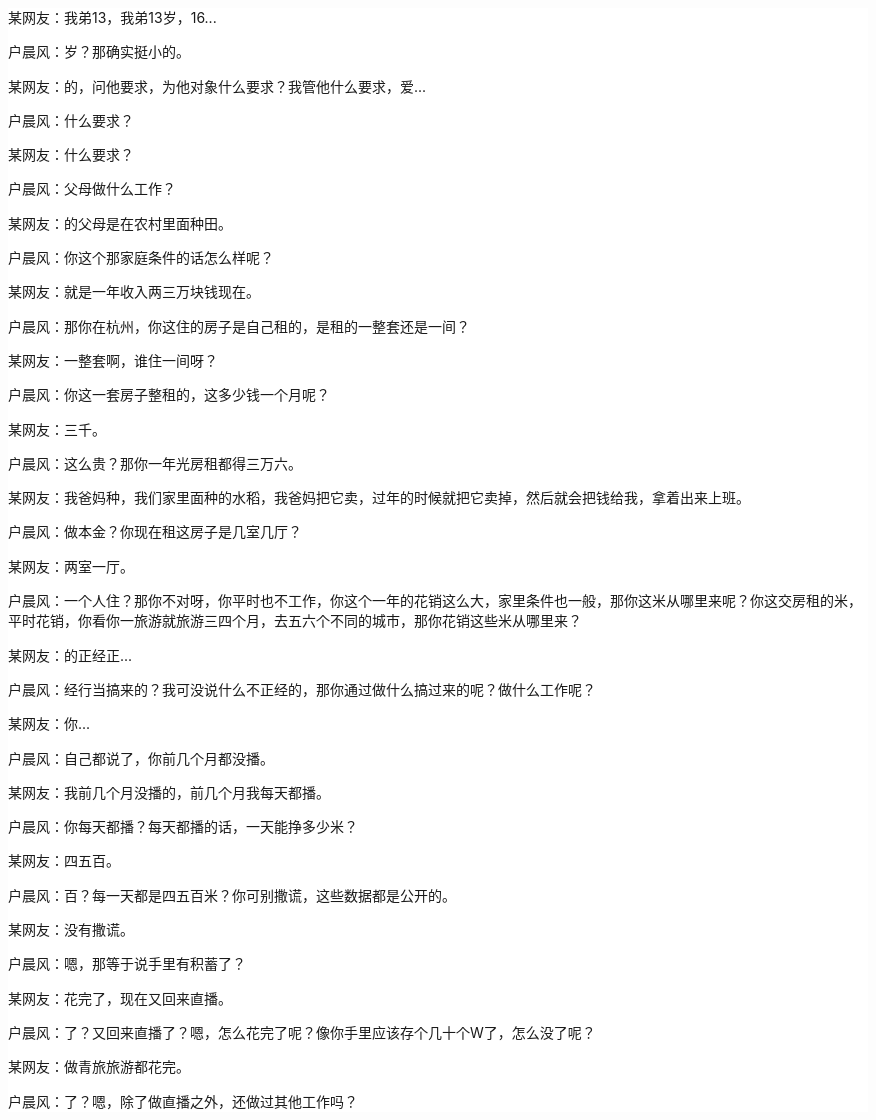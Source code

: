 某网友：我弟13，我弟13岁，16...

户晨风：岁？那确实挺小的。

某网友：的，问他要求，为他对象什么要求？我管他什么要求，爱...

户晨风：什么要求？

某网友：什么要求？

户晨风：父母做什么工作？

某网友：的父母是在农村里面种田。

户晨风：你这个那家庭条件的话怎么样呢？

某网友：就是一年收入两三万块钱现在。

户晨风：那你在杭州，你这住的房子是自己租的，是租的一整套还是一间？

某网友：一整套啊，谁住一间呀？

户晨风：你这一套房子整租的，这多少钱一个月呢？

某网友：三千。

户晨风：这么贵？那你一年光房租都得三万六。

某网友：我爸妈种，我们家里面种的水稻，我爸妈把它卖，过年的时候就把它卖掉，然后就会把钱给我，拿着出来上班。

户晨风：做本金？你现在租这房子是几室几厅？

某网友：两室一厅。

户晨风：一个人住？那你不对呀，你平时也不工作，你这个一年的花销这么大，家里条件也一般，那你这米从哪里来呢？你这交房租的米，平时花销，你看你一旅游就旅游三四个月，去五六个不同的城市，那你花销这些米从哪里来？

某网友：的正经正...

户晨风：经行当搞来的？我可没说什么不正经的，那你通过做什么搞过来的呢？做什么工作呢？

某网友：你...

户晨风：自己都说了，你前几个月都没播。

某网友：我前几个月没播的，前几个月我每天都播。

户晨风：你每天都播？每天都播的话，一天能挣多少米？

某网友：四五百。

户晨风：百？每一天都是四五百米？你可别撒谎，这些数据都是公开的。

某网友：没有撒谎。

户晨风：嗯，那等于说手里有积蓄了？

某网友：花完了，现在又回来直播。

户晨风：了？又回来直播了？嗯，怎么花完了呢？像你手里应该存个几十个W了，怎么没了呢？

某网友：做青旅旅游都花完。

户晨风：了？嗯，除了做直播之外，还做过其他工作吗？
